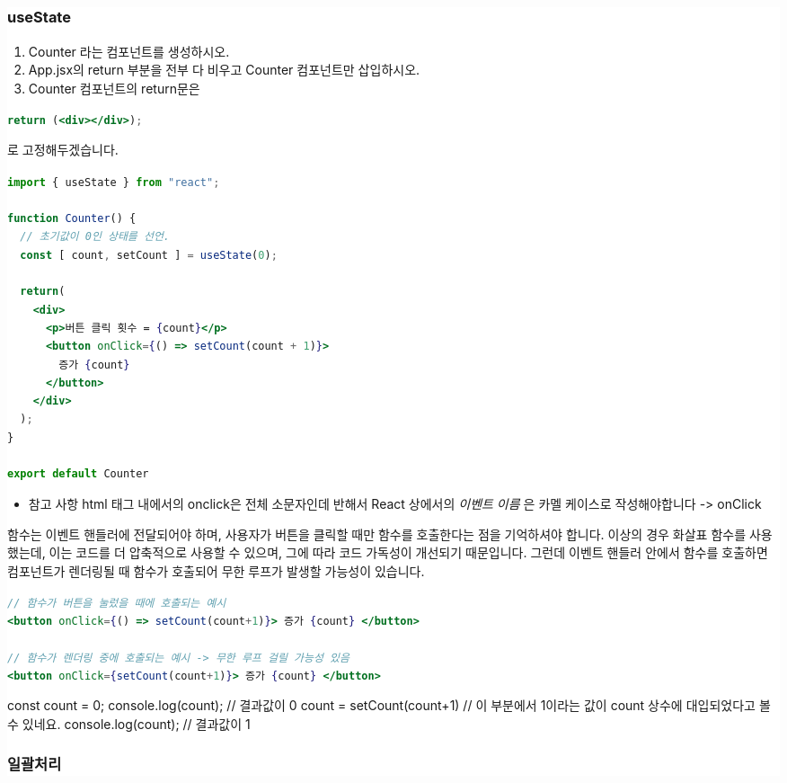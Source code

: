 ### useState
1. Counter 라는 컴포넌트를 생성하시오.
2. App.jsx의 return 부분을 전부 다 비우고 Counter 컴포넌트만 삽입하시오.
3. Counter 컴포넌트의 return문은
```jsx
return (<div></div>);
```
로 고정해두겠습니다.

```jsx
import { useState } from "react";

function Counter() {
  // 초기값이 0인 상태를 선언. 
  const [ count, setCount ] = useState(0);

  return(
    <div>
      <p>버튼 클릭 횟수 = {count}</p>
      <button onClick={() => setCount(count + 1)}>
        증가 {count}
      </button>
    </div>
  );
}

export default Counter
```

* 참고 사항
html 태그 내에서의 onclick은 전체 소문자인데 반해서 React 상에서의  _이벤트 이름_ 은 카멜 케이스로 작성해야합니다 -> onClick

함수는 이벤트 핸들러에 전달되어야 하며, 사용자가 버튼을 클릭할 때만 함수를 호출한다는 점을 기억하셔야 합니다. 이상의 경우 화살표 함수를 사용했는데, 이는 코드를 더 압축적으로 사용할 수 있으며, 그에 따라 코드 가독성이 개선되기 때문입니다. 그런데 이벤트 핸들러 안에서 함수를 호출하면 컴포넌트가 렌더링될 때 함수가 호출되어 무한 루프가 발생할 가능성이 있습니다.

```jsx
// 함수가 버튼을 눌렀을 때에 호출되는 예시
<button onClick={() => setCount(count+1)}> 증가 {count} </button>

// 함수가 렌더링 중에 호출되는 예시 -> 무한 루프 걸릴 가능성 있음
<button onClick={setCount(count+1)}> 증가 {count} </button>
```
const count = 0;
console.log(count); // 결과값이 0
count = setCount(count+1) // 이 부분에서 1이라는 값이 count 상수에 대입되었다고 볼 수 있네요.
console.log(count); // 결과값이 1

### 일괄처리